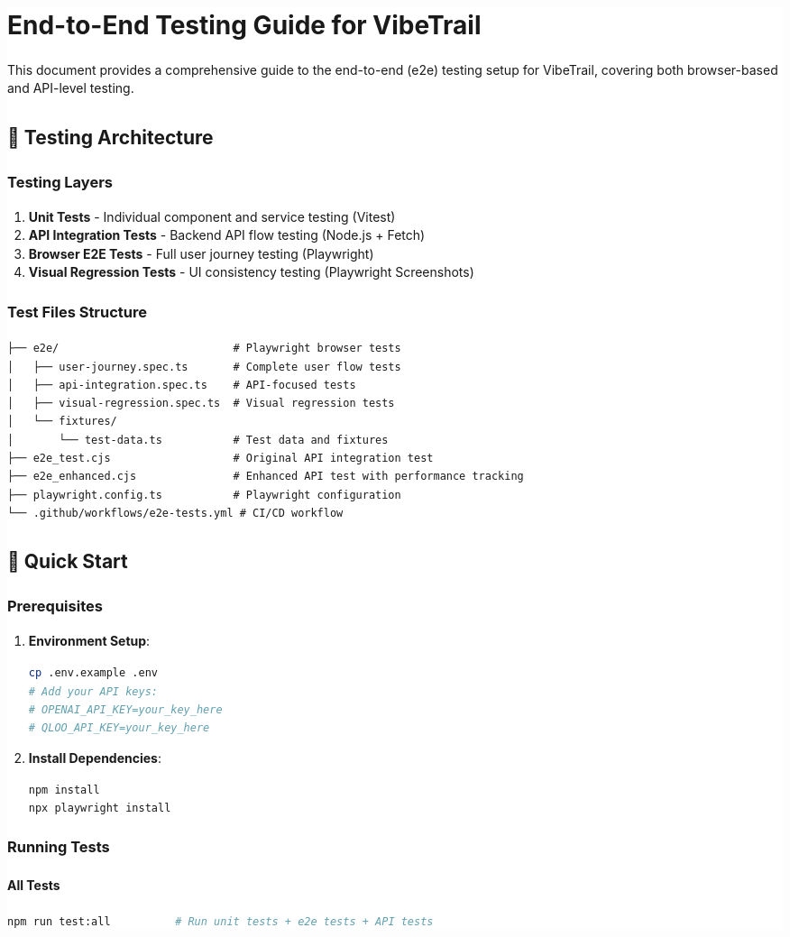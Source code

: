 # End-to-End Testing Guide for VibeTrail

This document provides a comprehensive guide to the end-to-end (e2e) testing setup for VibeTrail, covering both browser-based and API-level testing.

## 🧪 Testing Architecture

### Testing Layers

1. **Unit Tests** - Individual component and service testing (Vitest)
2. **API Integration Tests** - Backend API flow testing (Node.js + Fetch)
3. **Browser E2E Tests** - Full user journey testing (Playwright)
4. **Visual Regression Tests** - UI consistency testing (Playwright Screenshots)

### Test Files Structure

```
├── e2e/                           # Playwright browser tests
│   ├── user-journey.spec.ts       # Complete user flow tests
│   ├── api-integration.spec.ts    # API-focused tests
│   ├── visual-regression.spec.ts  # Visual regression tests
│   └── fixtures/
│       └── test-data.ts           # Test data and fixtures
├── e2e_test.cjs                   # Original API integration test
├── e2e_enhanced.cjs               # Enhanced API test with performance tracking
├── playwright.config.ts           # Playwright configuration
└── .github/workflows/e2e-tests.yml # CI/CD workflow
```

## 🚀 Quick Start

### Prerequisites

1. **Environment Setup**:
   ```bash
   cp .env.example .env
   # Add your API keys:
   # OPENAI_API_KEY=your_key_here
   # QLOO_API_KEY=your_key_here
   ```

2. **Install Dependencies**:
   ```bash
   npm install
   npx playwright install
   ```

### Running Tests

#### All Tests
```bash
npm run test:all          # Run unit tests + e2e tests + API tests
```
